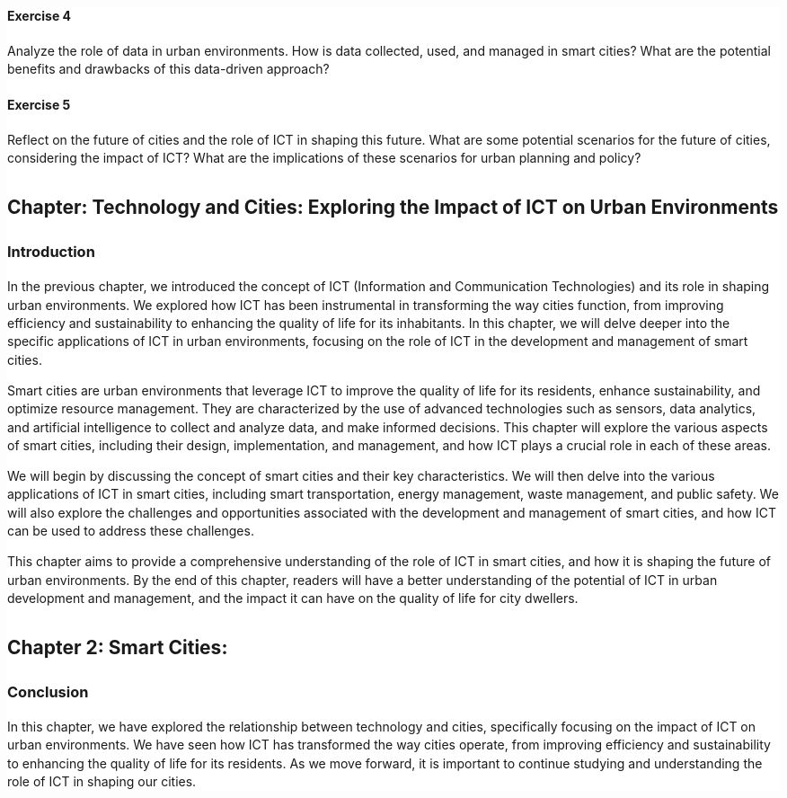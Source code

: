 #### Exercise 4
Analyze the role of data in urban environments. How is data collected, used, and managed in smart cities? What are the potential benefits and drawbacks of this data-driven approach?

#### Exercise 5
Reflect on the future of cities and the role of ICT in shaping this future. What are some potential scenarios for the future of cities, considering the impact of ICT? What are the implications of these scenarios for urban planning and policy?

## Chapter: Technology and Cities: Exploring the Impact of ICT on Urban Environments

### Introduction

In the previous chapter, we introduced the concept of ICT (Information and Communication Technologies) and its role in shaping urban environments. We explored how ICT has been instrumental in transforming the way cities function, from improving efficiency and sustainability to enhancing the quality of life for its inhabitants. In this chapter, we will delve deeper into the specific applications of ICT in urban environments, focusing on the role of ICT in the development and management of smart cities.

Smart cities are urban environments that leverage ICT to improve the quality of life for its residents, enhance sustainability, and optimize resource management. They are characterized by the use of advanced technologies such as sensors, data analytics, and artificial intelligence to collect and analyze data, and make informed decisions. This chapter will explore the various aspects of smart cities, including their design, implementation, and management, and how ICT plays a crucial role in each of these areas.

We will begin by discussing the concept of smart cities and their key characteristics. We will then delve into the various applications of ICT in smart cities, including smart transportation, energy management, waste management, and public safety. We will also explore the challenges and opportunities associated with the development and management of smart cities, and how ICT can be used to address these challenges.

This chapter aims to provide a comprehensive understanding of the role of ICT in smart cities, and how it is shaping the future of urban environments. By the end of this chapter, readers will have a better understanding of the potential of ICT in urban development and management, and the impact it can have on the quality of life for city dwellers. 


## Chapter 2: Smart Cities:




### Conclusion

In this chapter, we have explored the relationship between technology and cities, specifically focusing on the impact of ICT on urban environments. We have seen how ICT has transformed the way cities operate, from improving efficiency and sustainability to enhancing the quality of life for its residents. As we move forward, it is important to continue studying and understanding the role of ICT in shaping our cities.

